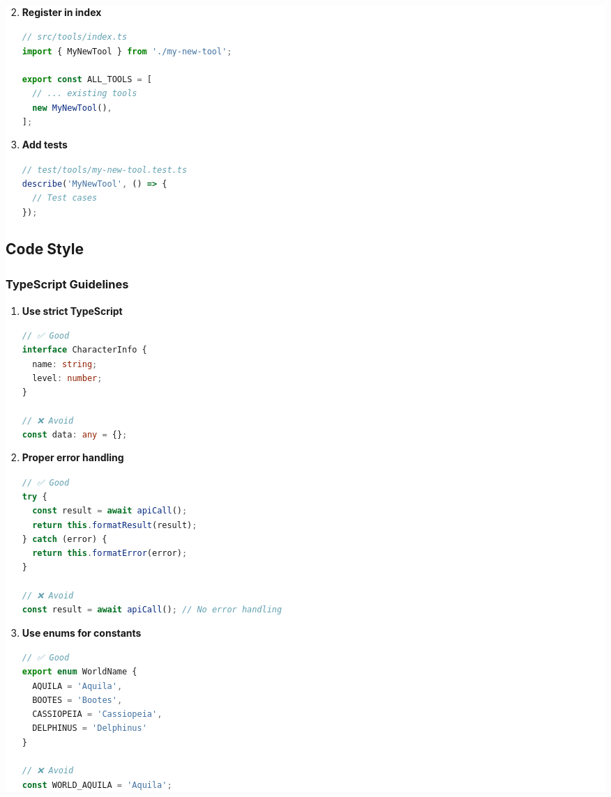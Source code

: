 2. **Register in index**
   ```typescript
   // src/tools/index.ts
   import { MyNewTool } from './my-new-tool';
   
   export const ALL_TOOLS = [
     // ... existing tools
     new MyNewTool(),
   ];
   ```

3. **Add tests**
   ```typescript
   // test/tools/my-new-tool.test.ts
   describe('MyNewTool', () => {
     // Test cases
   });
   ```

## Code Style

### TypeScript Guidelines

1. **Use strict TypeScript**
   ```typescript
   // ✅ Good
   interface CharacterInfo {
     name: string;
     level: number;
   }
   
   // ❌ Avoid
   const data: any = {};
   ```

2. **Proper error handling**
   ```typescript
   // ✅ Good
   try {
     const result = await apiCall();
     return this.formatResult(result);
   } catch (error) {
     return this.formatError(error);
   }
   
   // ❌ Avoid
   const result = await apiCall(); // No error handling
   ```

3. **Use enums for constants**
   ```typescript
   // ✅ Good
   export enum WorldName {
     AQUILA = 'Aquila',
     BOOTES = 'Bootes',
     CASSIOPEIA = 'Cassiopeia',
     DELPHINUS = 'Delphinus'
   }
   
   // ❌ Avoid
   const WORLD_AQUILA = 'Aquila';
   ```
